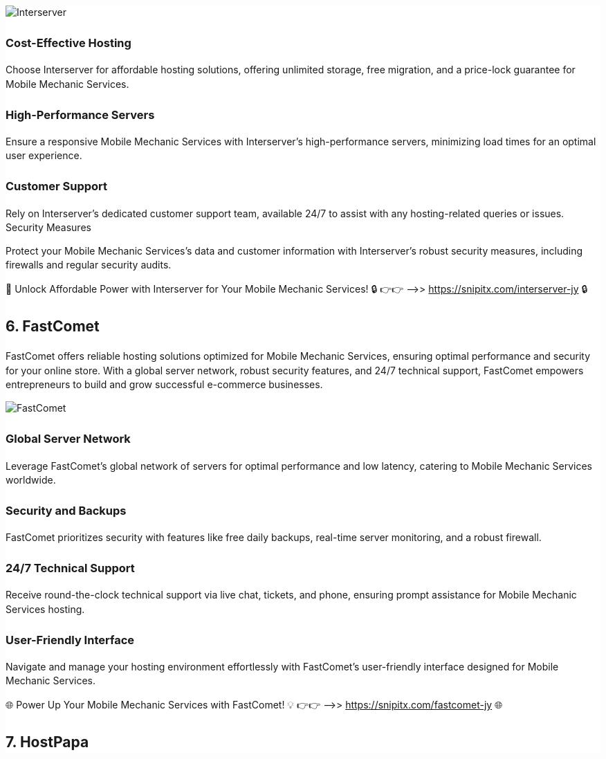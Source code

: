 ![Interserver](https://i.imgur.com/OM5dOEW.jpeg "Interserver Hosting")

### Cost-Effective Hosting
Choose Interserver for affordable hosting solutions, offering unlimited storage, free migration, and a price-lock guarantee for Mobile Mechanic Services.

### High-Performance Servers
Ensure a responsive Mobile Mechanic Services with Interserver’s high-performance servers, minimizing load times for an optimal user experience.

### Customer Support
Rely on Interserver’s dedicated customer support team, available 24/7 to assist with any hosting-related queries or issues.
Security Measures

Protect your Mobile Mechanic Services’s data and customer information with Interserver’s robust security measures, including firewalls and regular security audits.

💸 Unlock Affordable Power with Interserver for Your Mobile Mechanic Services! 🔒
👉👉 -->> https://snipitx.com/interserver-jy 🔒

## 6. FastComet

FastComet offers reliable hosting solutions optimized for Mobile Mechanic Services, ensuring optimal performance and security for your online store. With a global server network, robust security features, and 24/7 technical support, FastComet empowers entrepreneurs to build and grow successful e-commerce businesses.

![FastComet](https://i.imgur.com/7qgXuWp.png "FastComet Hosting")

### Global Server Network
Leverage FastComet’s global network of servers for optimal performance and low latency, catering to Mobile Mechanic Services worldwide.

### Security and Backups
FastComet prioritizes security with features like free daily backups, real-time server monitoring, and a robust firewall.

### 24/7 Technical Support
Receive round-the-clock technical support via live chat, tickets, and phone, ensuring prompt assistance for Mobile Mechanic Services hosting.

### User-Friendly Interface
Navigate and manage your hosting environment effortlessly with FastComet’s user-friendly interface designed for Mobile Mechanic Services.

🌐 Power Up Your Mobile Mechanic Services with FastComet! 💡
👉👉 -->> https://snipitx.com/fastcomet-jy 🌐

## 7. HostPapa
